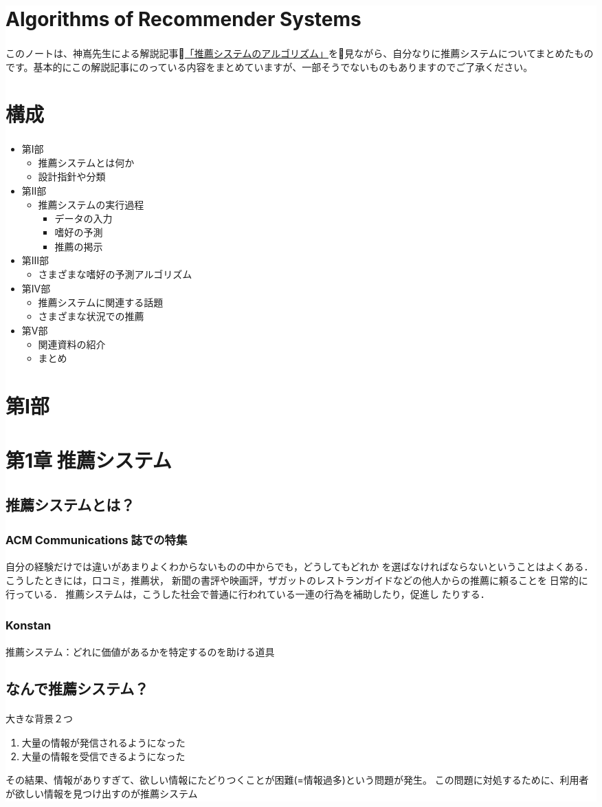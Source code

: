 # Algorithms of Recommender Systems
このノートは、神嶌先生による解説記事[「推薦システムのアルゴリズム」](http://www.kamishima.net/archive/recsysdoc.pdf)を見ながら、自分なりに推薦システムについてまとめたものです。基本的にこの解説記事にのっている内容をまとめていますが、一部そうでないものもありますのでご了承ください。


# 構成
- 第Ⅰ部
  - 推薦システムとは何か
  - 設計指針や分類
- 第Ⅱ部
  - 推薦システムの実行過程
    - データの入力
    - 嗜好の予測
    - 推薦の掲示
- 第Ⅲ部
  - さまざまな嗜好の予測アルゴリズム
- 第Ⅳ部
  - 推薦システムに関連する話題
  - さまざまな状況での推薦
- 第Ⅴ部
  - 関連資料の紹介
  - まとめ


# 第Ⅰ部
# 第1章 推薦システム


## 推薦システムとは？

### ACM Communications 誌での特集
自分の経験だけでは違いがあまりよくわからないものの中からでも，どうしてもどれか を選ばなければならないということはよくある．こうしたときには，口コミ，推薦状， 新聞の書評や映画評，ザガットのレストランガイドなどの他人からの推薦に頼ることを 日常的に行っている． 推薦システムは，こうした社会で普通に行われている一連の行為を補助したり，促進し たりする．

### Konstan
推薦システム：どれに価値があるかを特定するのを助ける道具


## なんで推薦システム？

大きな背景２つ

1. 大量の情報が発信されるようになった
2. 大量の情報を受信できるようになった

その結果、情報がありすぎて、欲しい情報にたどりつくことが困難(=情報過多)という問題が発生。
この問題に対処するために、利用者が欲しい情報を見つけ出すのが推薦システム

